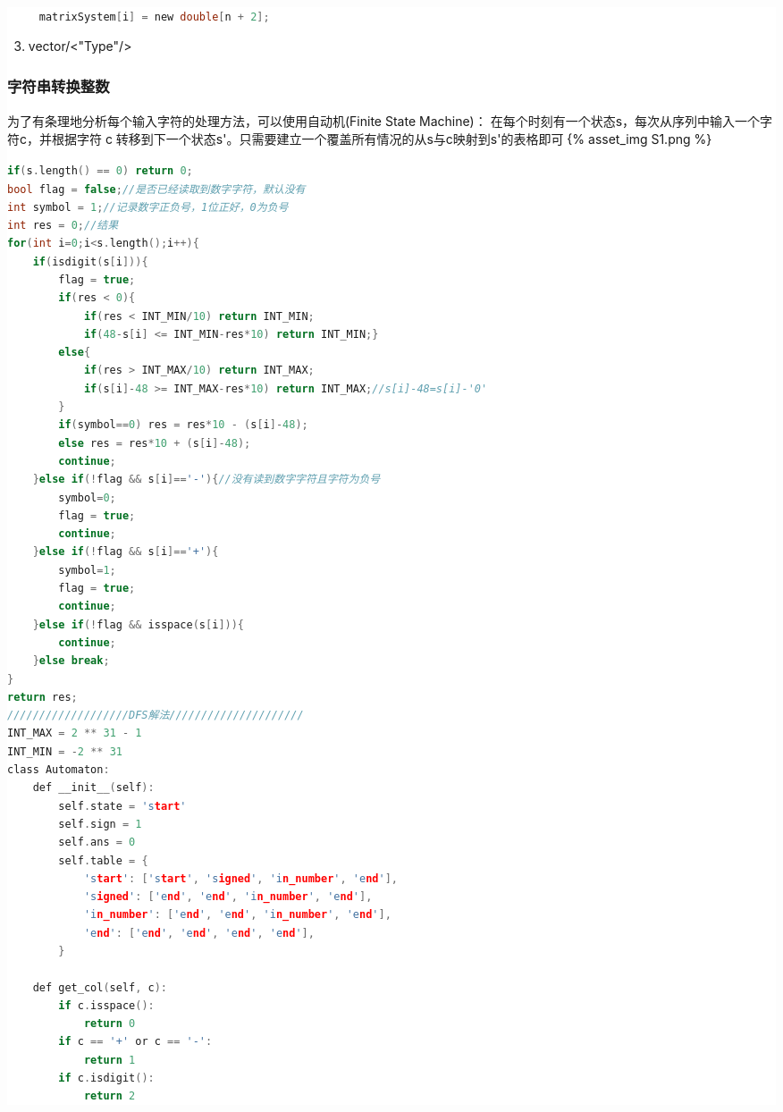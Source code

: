    ```C
        matrixSystem[i] = new double[n + 2];
   ```
3. vector/<"Type"/>


### 字符串转换整数

为了有条理地分析每个输入字符的处理方法，可以使用自动机(Finite State Machine)：
在每个时刻有一个状态s，每次从序列中输入一个字符c，并根据字符 c 转移到下一个状态s'。只需要建立一个覆盖所有情况的从s与c映射到s'的表格即可
{% asset_img S1.png %}

```C
if(s.length() == 0) return 0;
bool flag = false;//是否已经读取到数字字符，默认没有
int symbol = 1;//记录数字正负号，1位正好，0为负号
int res = 0;//结果
for(int i=0;i<s.length();i++){
    if(isdigit(s[i])){
        flag = true;
        if(res < 0){
            if(res < INT_MIN/10) return INT_MIN;
            if(48-s[i] <= INT_MIN-res*10) return INT_MIN;}
        else{
            if(res > INT_MAX/10) return INT_MAX;
            if(s[i]-48 >= INT_MAX-res*10) return INT_MAX;//s[i]-48=s[i]-'0'
        }
        if(symbol==0) res = res*10 - (s[i]-48);
        else res = res*10 + (s[i]-48);
        continue;
    }else if(!flag && s[i]=='-'){//没有读到数字字符且字符为负号
        symbol=0;
        flag = true;
        continue;
    }else if(!flag && s[i]=='+'){
        symbol=1;
        flag = true;
        continue;
    }else if(!flag && isspace(s[i])){
        continue;
    }else break;
}
return res; 
///////////////////DFS解法/////////////////////
INT_MAX = 2 ** 31 - 1
INT_MIN = -2 ** 31
class Automaton:
    def __init__(self):
        self.state = 'start'
        self.sign = 1
        self.ans = 0
        self.table = {
            'start': ['start', 'signed', 'in_number', 'end'],
            'signed': ['end', 'end', 'in_number', 'end'],
            'in_number': ['end', 'end', 'in_number', 'end'],
            'end': ['end', 'end', 'end', 'end'],
        }
        
    def get_col(self, c):
        if c.isspace():
            return 0
        if c == '+' or c == '-':
            return 1
        if c.isdigit():
            return 2
```